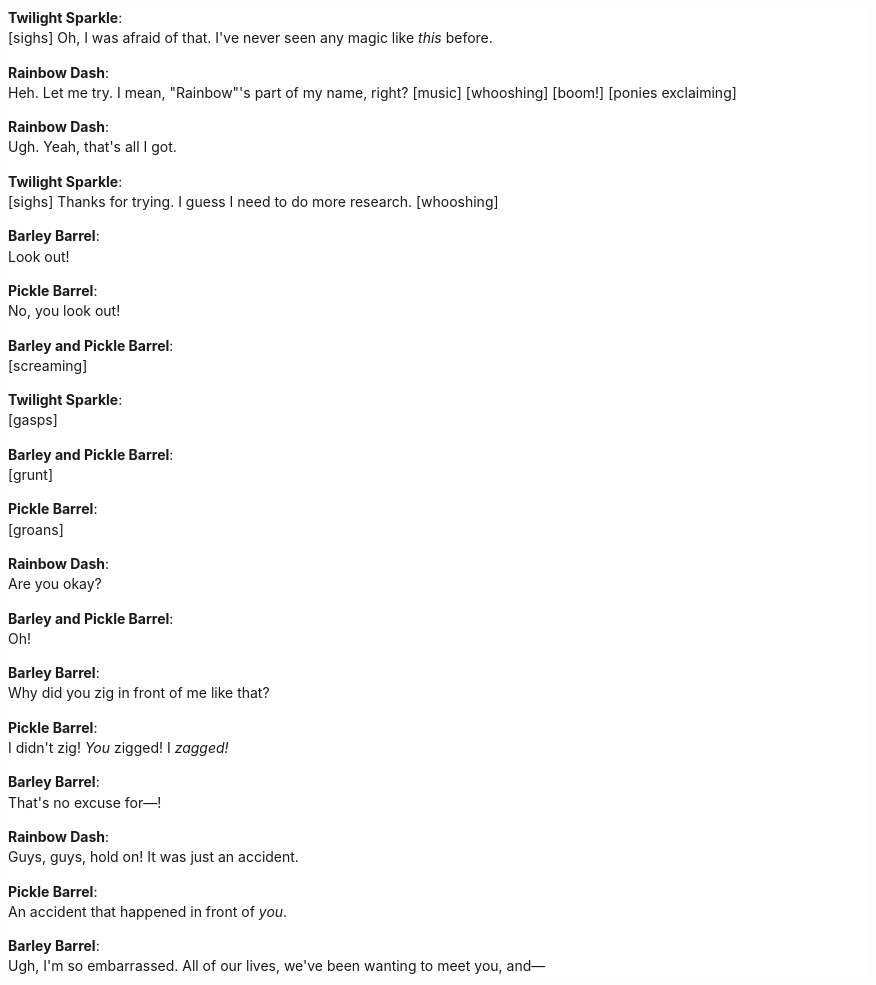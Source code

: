 **Twilight Sparkle**:  
[sighs] Oh, I was afraid of that. I've never seen any magic like *this* before.

**Rainbow Dash**:  
Heh. Let me try. I mean, "Rainbow"'s part of my name, right?
[music]
[whooshing]
[boom!]
[ponies exclaiming]

**Rainbow Dash**:  
Ugh. Yeah, that's all I got.

**Twilight Sparkle**:  
[sighs] Thanks for trying. I guess I need to do more research.
[whooshing]

**Barley Barrel**:  
Look out!

**Pickle Barrel**:  
No, you look out!

**Barley and Pickle Barrel**:  
[screaming]

**Twilight Sparkle**:  
[gasps]

**Barley and Pickle Barrel**:  
[grunt]

**Pickle Barrel**:  
[groans]

**Rainbow Dash**:  
Are you okay?

**Barley and Pickle Barrel**:  
Oh!

**Barley Barrel**:  
Why did you zig in front of me like that?

**Pickle Barrel**:  
I didn't zig! *You* zigged! I *zagged!*

**Barley Barrel**:  
That's no excuse for—!

**Rainbow Dash**:  
Guys, guys, hold on! It was just an accident.

**Pickle Barrel**:  
An accident that happened in front of *you*.

**Barley Barrel**:  
Ugh, I'm so embarrassed. All of our lives, we've been wanting to meet you, and—
